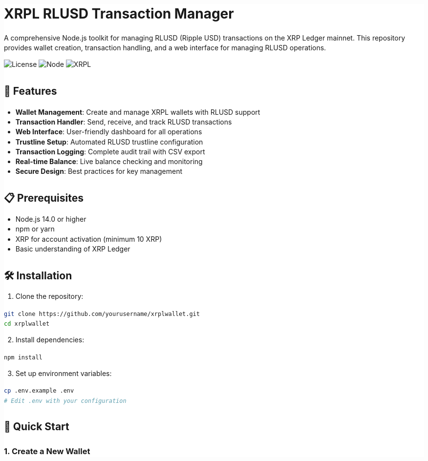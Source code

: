 # XRPL RLUSD Transaction Manager

A comprehensive Node.js toolkit for managing RLUSD (Ripple USD) transactions on the XRP Ledger mainnet. This repository provides wallet creation, transaction handling, and a web interface for managing RLUSD operations.

![License](https://img.shields.io/badge/license-MIT-blue.svg)
![Node](https://img.shields.io/badge/node-%3E%3D14.0.0-green.svg)
![XRPL](https://img.shields.io/badge/XRPL-Mainnet-orange.svg)

## 🚀 Features

- **Wallet Management**: Create and manage XRPL wallets with RLUSD support
- **Transaction Handler**: Send, receive, and track RLUSD transactions
- **Web Interface**: User-friendly dashboard for all operations
- **Trustline Setup**: Automated RLUSD trustline configuration
- **Transaction Logging**: Complete audit trail with CSV export
- **Real-time Balance**: Live balance checking and monitoring
- **Secure Design**: Best practices for key management

## 📋 Prerequisites

- Node.js 14.0 or higher
- npm or yarn
- XRP for account activation (minimum 10 XRP)
- Basic understanding of XRP Ledger

## 🛠️ Installation

1. Clone the repository:
```bash
git clone https://github.com/yourusername/xrplwallet.git
cd xrplwallet
```

2. Install dependencies:
```bash
npm install
```

3. Set up environment variables:
```bash
cp .env.example .env
# Edit .env with your configuration
```

## 🚦 Quick Start

### 1. Create a New Wallet
